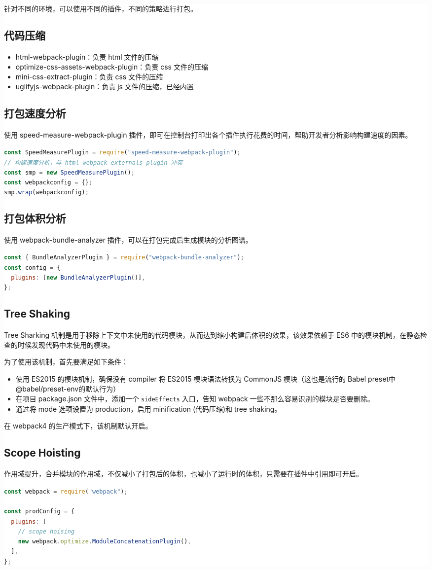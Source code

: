 针对不同的环境，可以使用不同的插件，不同的策略进行打包。

## 代码压缩

- html-webpack-plugin：负责 html 文件的压缩
- optimize-css-assets-webpack-plugin：负责 css 文件的压缩
- mini-css-extract-plugin：负责 css 文件的压缩
- uglifyjs-webpack-plugin：负责 js 文件的压缩，已经内置

## 打包速度分析

使用 speed-measure-webpack-plugin 插件，即可在控制台打印出各个插件执行花费的时间，帮助开发者分析影响构建速度的因素。

```js
const SpeedMeasurePlugin = require("speed-measure-webpack-plugin");
// 构建速度分析，与 html-webpack-externals-plugin 冲突
const smp = new SpeedMeasurePlugin();
const webpackconfig = {};
smp.wrap(webpackconfig);
```

## 打包体积分析

使用 webpack-bundle-analyzer 插件，可以在打包完成后生成模块的分析图谱。

```js
const { BundleAnalyzerPlugin } = require("webpack-bundle-analyzer");
const config = {
  plugins: [new BundleAnalyzerPlugin()],
};
```

## Tree Shaking

Tree Sharking 机制是用于移除上下文中未使用的代码模块，从而达到缩小构建后体积的效果，该效果依赖于 ES6 中的模块机制，在静态检查的时候发现代码中未使用的模块。

为了使用该机制，首先要满足如下条件：

- 使用 ES2015 的模块机制，确保没有 compiler 将 ES2015 模块语法转换为 CommonJS 模块（这也是流行的 Babel preset中@babel/preset-env的默认行为）
- 在项目 package.json 文件中，添加一个 `sideEffects` 入口，告知 webpack 一些不那么容易识别的模块是否要删除。
- 通过将 mode 选项设置为 production，启用 minification (代码压缩)和 tree shaking。

在 webpack4 的生产模式下，该机制默认开启。

## Scope Hoisting

作用域提升，合并模块的作用域，不仅减小了打包后的体积，也减小了运行时的体积，只需要在插件中引用即可开启。

```js
const webpack = require("webpack");

const prodConfig = {
  plugins: [
    // scope hoising
    new webpack.optimize.ModuleConcatenationPlugin(),
  ],
};
```
